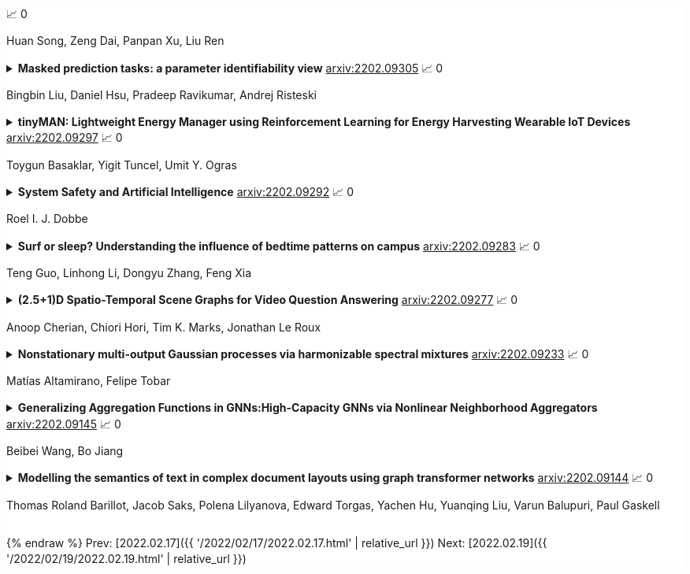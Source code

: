 &#x1F4C8; 0 <br>
<p>Huan Song, Zeng Dai, Panpan Xu, Liu Ren</p></summary></details>

<details><summary><b>Masked prediction tasks: a parameter identifiability view</b>
<a href="https://arxiv.org/abs/2202.09305">arxiv:2202.09305</a>
&#x1F4C8; 0 <br>
<p>Bingbin Liu, Daniel Hsu, Pradeep Ravikumar, Andrej Risteski</p></summary></details>

<details><summary><b>tinyMAN: Lightweight Energy Manager using Reinforcement Learning for Energy Harvesting Wearable IoT Devices</b>
<a href="https://arxiv.org/abs/2202.09297">arxiv:2202.09297</a>
&#x1F4C8; 0 <br>
<p>Toygun Basaklar, Yigit Tuncel, Umit Y. Ogras</p></summary></details>

<details><summary><b>System Safety and Artificial Intelligence</b>
<a href="https://arxiv.org/abs/2202.09292">arxiv:2202.09292</a>
&#x1F4C8; 0 <br>
<p>Roel I. J. Dobbe</p></summary></details>

<details><summary><b>Surf or sleep? Understanding the influence of bedtime patterns on campus</b>
<a href="https://arxiv.org/abs/2202.09283">arxiv:2202.09283</a>
&#x1F4C8; 0 <br>
<p>Teng Guo, Linhong Li, Dongyu Zhang, Feng Xia</p></summary></details>

<details><summary><b>(2.5+1)D Spatio-Temporal Scene Graphs for Video Question Answering</b>
<a href="https://arxiv.org/abs/2202.09277">arxiv:2202.09277</a>
&#x1F4C8; 0 <br>
<p>Anoop Cherian, Chiori Hori, Tim K. Marks, Jonathan Le Roux</p></summary></details>

<details><summary><b>Nonstationary multi-output Gaussian processes via harmonizable spectral mixtures</b>
<a href="https://arxiv.org/abs/2202.09233">arxiv:2202.09233</a>
&#x1F4C8; 0 <br>
<p>Matías Altamirano, Felipe Tobar</p></summary></details>

<details><summary><b>Generalizing Aggregation Functions in GNNs:High-Capacity GNNs via Nonlinear Neighborhood Aggregators</b>
<a href="https://arxiv.org/abs/2202.09145">arxiv:2202.09145</a>
&#x1F4C8; 0 <br>
<p>Beibei Wang, Bo Jiang</p></summary></details>

<details><summary><b>Modelling the semantics of text in complex document layouts using graph transformer networks</b>
<a href="https://arxiv.org/abs/2202.09144">arxiv:2202.09144</a>
&#x1F4C8; 0 <br>
<p>Thomas Roland Barillot, Jacob Saks, Polena Lilyanova, Edward Torgas, Yachen Hu, Yuanqing Liu, Varun Balupuri, Paul Gaskell</p></summary></details>


{% endraw %}
Prev: [2022.02.17]({{ '/2022/02/17/2022.02.17.html' | relative_url }})  Next: [2022.02.19]({{ '/2022/02/19/2022.02.19.html' | relative_url }})